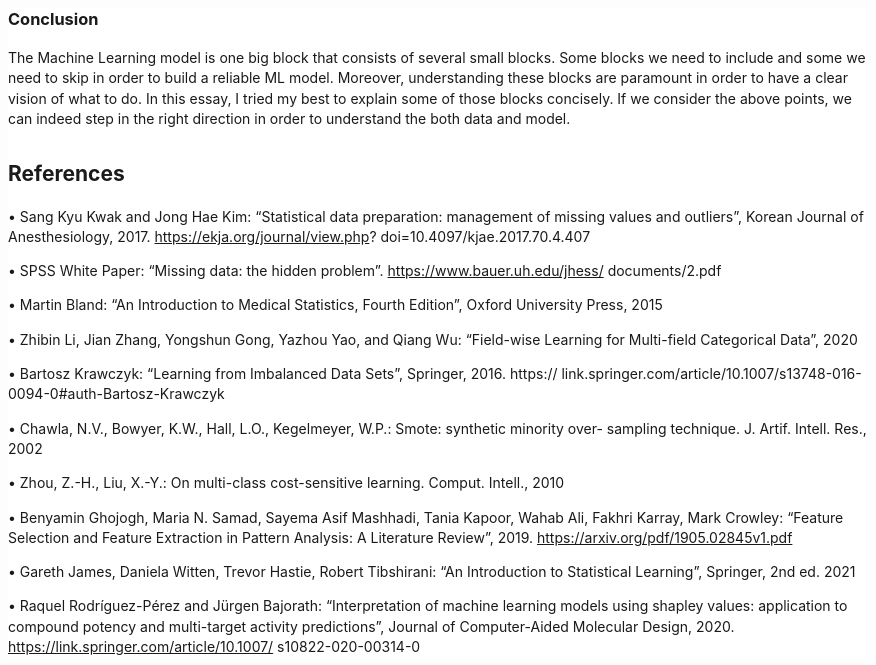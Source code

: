 ### Conclusion

The Machine Learning model is one big block that consists of several small blocks. Some blocks we need to include and some we need to skip in order to build a reliable ML model. Moreover, understanding these blocks are paramount in order to have a clear vision of what to do. In this essay, I tried my best to explain some of those blocks concisely. If we consider the above points, we can indeed step in the right direction in order to understand the both data and model.
 
## References
• Sang Kyu Kwak and Jong Hae Kim: “Statistical data preparation: management of missing values and outliers”, Korean Journal of Anesthesiology, 2017. https://ekja.org/journal/view.php? doi=10.4097/kjae.2017.70.4.407

• SPSS White Paper: “Missing data: the hidden problem”. https://www.bauer.uh.edu/jhess/ documents/2.pdf

• Martin Bland: “An Introduction to Medical Statistics, Fourth Edition”, Oxford University Press, 2015

• Zhibin Li, Jian Zhang, Yongshun Gong, Yazhou Yao, and Qiang Wu: “Field-wise Learning for Multi-field Categorical Data”, 2020

• Bartosz Krawczyk: “Learning from Imbalanced Data Sets”, Springer, 2016. https:// link.springer.com/article/10.1007/s13748-016-0094-0#auth-Bartosz-Krawczyk

• Chawla, N.V., Bowyer, K.W., Hall, L.O., Kegelmeyer, W.P.: Smote: synthetic minority over- sampling technique. J. Artif. Intell. Res., 2002

• Zhou, Z.-H., Liu, X.-Y.: On multi-class cost-sensitive learning. Comput. Intell., 2010

• Benyamin Ghojogh, Maria N. Samad, Sayema Asif Mashhadi, Tania Kapoor, Wahab Ali, Fakhri Karray, Mark Crowley: “Feature Selection and Feature Extraction in Pattern Analysis: A Literature Review”, 2019. https://arxiv.org/pdf/1905.02845v1.pdf

• Gareth James, Daniela Witten, Trevor Hastie, Robert Tibshirani: “An Introduction to Statistical Learning”, Springer, 2nd ed. 2021

• Raquel Rodríguez-Pérez and Jürgen Bajorath: “Interpretation of machine learning models using shapley values: application to compound potency and multi-target activity predictions”, Journal of Computer-Aided Molecular Design, 2020. https://link.springer.com/article/10.1007/ s10822-020-00314-0
